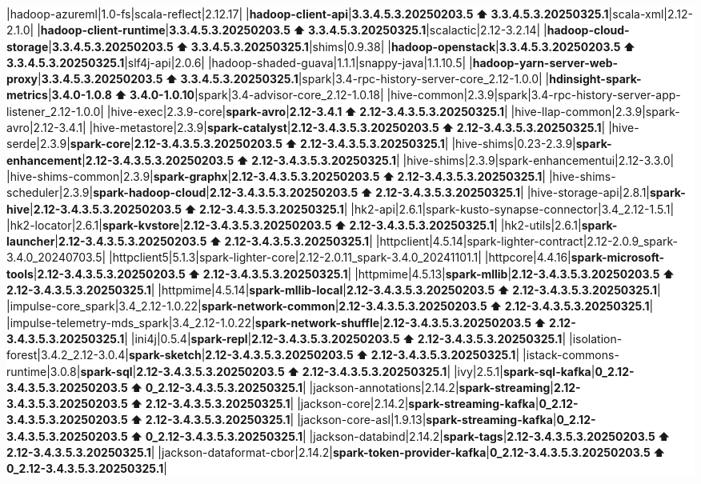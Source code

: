 |hadoop-azureml|1.0-fs|scala-reflect|2.12.17|
|**hadoop-client-api**|**3.3.4.5.3.20250203.5 ⬆️ 3.3.4.5.3.20250325.1**|scala-xml|2.12-2.1.0|
|**hadoop-client-runtime**|**3.3.4.5.3.20250203.5 ⬆️ 3.3.4.5.3.20250325.1**|scalactic|2.12-3.2.14|
|**hadoop-cloud-storage**|**3.3.4.5.3.20250203.5 ⬆️ 3.3.4.5.3.20250325.1**|shims|0.9.38|
|**hadoop-openstack**|**3.3.4.5.3.20250203.5 ⬆️ 3.3.4.5.3.20250325.1**|slf4j-api|2.0.6|
|hadoop-shaded-guava|1.1.1|snappy-java|1.1.10.5|
|**hadoop-yarn-server-web-proxy**|**3.3.4.5.3.20250203.5 ⬆️ 3.3.4.5.3.20250325.1**|spark|3.4-rpc-history-server-core_2.12-1.0.0|
|**hdinsight-spark-metrics**|**3.4.0-1.0.8 ⬆️ 3.4.0-1.0.10**|spark|3.4-advisor-core_2.12-1.0.18|
|hive-common|2.3.9|spark|3.4-rpc-history-server-app-listener_2.12-1.0.0|
|hive-exec|2.3.9-core|**spark-avro**|**2.12-3.4.1 ⬆️ 2.12-3.4.3.5.3.20250325.1**|
|hive-llap-common|2.3.9|spark-avro|2.12-3.4.1|
|hive-metastore|2.3.9|**spark-catalyst**|**2.12-3.4.3.5.3.20250203.5 ⬆️ 2.12-3.4.3.5.3.20250325.1**|
|hive-serde|2.3.9|**spark-core**|**2.12-3.4.3.5.3.20250203.5 ⬆️ 2.12-3.4.3.5.3.20250325.1**|
|hive-shims|0.23-2.3.9|**spark-enhancement**|**2.12-3.4.3.5.3.20250203.5 ⬆️ 2.12-3.4.3.5.3.20250325.1**|
|hive-shims|2.3.9|spark-enhancementui|2.12-3.3.0|
|hive-shims-common|2.3.9|**spark-graphx**|**2.12-3.4.3.5.3.20250203.5 ⬆️ 2.12-3.4.3.5.3.20250325.1**|
|hive-shims-scheduler|2.3.9|**spark-hadoop-cloud**|**2.12-3.4.3.5.3.20250203.5 ⬆️ 2.12-3.4.3.5.3.20250325.1**|
|hive-storage-api|2.8.1|**spark-hive**|**2.12-3.4.3.5.3.20250203.5 ⬆️ 2.12-3.4.3.5.3.20250325.1**|
|hk2-api|2.6.1|spark-kusto-synapse-connector|3.4_2.12-1.5.1|
|hk2-locator|2.6.1|**spark-kvstore**|**2.12-3.4.3.5.3.20250203.5 ⬆️ 2.12-3.4.3.5.3.20250325.1**|
|hk2-utils|2.6.1|**spark-launcher**|**2.12-3.4.3.5.3.20250203.5 ⬆️ 2.12-3.4.3.5.3.20250325.1**|
|httpclient|4.5.14|spark-lighter-contract|2.12-2.0.9_spark-3.4.0_20240703.5|
|httpclient5|5.1.3|spark-lighter-core|2.12-2.0.11_spark-3.4.0_20241101.1|
|httpcore|4.4.16|**spark-microsoft-tools**|**2.12-3.4.3.5.3.20250203.5 ⬆️ 2.12-3.4.3.5.3.20250325.1**|
|httpmime|4.5.13|**spark-mllib**|**2.12-3.4.3.5.3.20250203.5 ⬆️ 2.12-3.4.3.5.3.20250325.1**|
|httpmime|4.5.14|**spark-mllib-local**|**2.12-3.4.3.5.3.20250203.5 ⬆️ 2.12-3.4.3.5.3.20250325.1**|
|impulse-core_spark|3.4_2.12-1.0.22|**spark-network-common**|**2.12-3.4.3.5.3.20250203.5 ⬆️ 2.12-3.4.3.5.3.20250325.1**|
|impulse-telemetry-mds_spark|3.4_2.12-1.0.22|**spark-network-shuffle**|**2.12-3.4.3.5.3.20250203.5 ⬆️ 2.12-3.4.3.5.3.20250325.1**|
|ini4j|0.5.4|**spark-repl**|**2.12-3.4.3.5.3.20250203.5 ⬆️ 2.12-3.4.3.5.3.20250325.1**|
|isolation-forest|3.4.2_2.12-3.0.4|**spark-sketch**|**2.12-3.4.3.5.3.20250203.5 ⬆️ 2.12-3.4.3.5.3.20250325.1**|
|istack-commons-runtime|3.0.8|**spark-sql**|**2.12-3.4.3.5.3.20250203.5 ⬆️ 2.12-3.4.3.5.3.20250325.1**|
|ivy|2.5.1|**spark-sql-kafka**|**0_2.12-3.4.3.5.3.20250203.5 ⬆️ 0_2.12-3.4.3.5.3.20250325.1**|
|jackson-annotations|2.14.2|**spark-streaming**|**2.12-3.4.3.5.3.20250203.5 ⬆️ 2.12-3.4.3.5.3.20250325.1**|
|jackson-core|2.14.2|**spark-streaming-kafka**|**0_2.12-3.4.3.5.3.20250203.5 ⬆️ 2.12-3.4.3.5.3.20250325.1**|
|jackson-core-asl|1.9.13|**spark-streaming-kafka**|**0_2.12-3.4.3.5.3.20250203.5 ⬆️ 0_2.12-3.4.3.5.3.20250325.1**|
|jackson-databind|2.14.2|**spark-tags**|**2.12-3.4.3.5.3.20250203.5 ⬆️ 2.12-3.4.3.5.3.20250325.1**|
|jackson-dataformat-cbor|2.14.2|**spark-token-provider-kafka**|**0_2.12-3.4.3.5.3.20250203.5 ⬆️ 0_2.12-3.4.3.5.3.20250325.1**|
